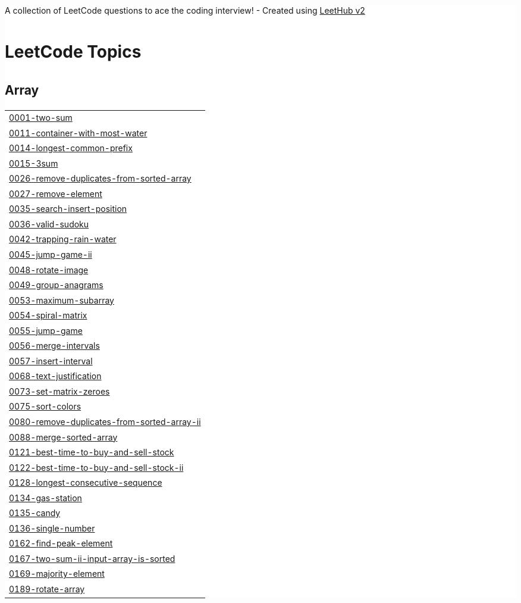 A collection of LeetCode questions to ace the coding interview! - Created using [LeetHub v2](https://github.com/arunbhardwaj/LeetHub-2.0)

# LeetCode Topics
## Array
|  |
| ------- |
| [0001-two-sum](https://github.com/Bhavsay/Become-Top-Class-Coder-in-111-Days-with-SuccessMagnet/tree/master/0001-two-sum) |
| [0011-container-with-most-water](https://github.com/Bhavsay/Become-Top-Class-Coder-in-111-Days-with-SuccessMagnet/tree/master/0011-container-with-most-water) |
| [0014-longest-common-prefix](https://github.com/Bhavsay/Become-Top-Class-Coder-in-111-Days-with-SuccessMagnet/tree/master/0014-longest-common-prefix) |
| [0015-3sum](https://github.com/Bhavsay/Become-Top-Class-Coder-in-111-Days-with-SuccessMagnet/tree/master/0015-3sum) |
| [0026-remove-duplicates-from-sorted-array](https://github.com/Bhavsay/Become-Top-Class-Coder-in-111-Days-with-SuccessMagnet/tree/master/0026-remove-duplicates-from-sorted-array) |
| [0027-remove-element](https://github.com/Bhavsay/Become-Top-Class-Coder-in-111-Days-with-SuccessMagnet/tree/master/0027-remove-element) |
| [0035-search-insert-position](https://github.com/Bhavsay/Become-Top-Class-Coder-in-111-Days-with-SuccessMagnet/tree/master/0035-search-insert-position) |
| [0036-valid-sudoku](https://github.com/Bhavsay/Become-Top-Class-Coder-in-111-Days-with-SuccessMagnet/tree/master/0036-valid-sudoku) |
| [0042-trapping-rain-water](https://github.com/Bhavsay/Become-Top-Class-Coder-in-111-Days-with-SuccessMagnet/tree/master/0042-trapping-rain-water) |
| [0045-jump-game-ii](https://github.com/Bhavsay/Become-Top-Class-Coder-in-111-Days-with-SuccessMagnet/tree/master/0045-jump-game-ii) |
| [0048-rotate-image](https://github.com/Bhavsay/Become-Top-Class-Coder-in-111-Days-with-SuccessMagnet/tree/master/0048-rotate-image) |
| [0049-group-anagrams](https://github.com/Bhavsay/Become-Top-Class-Coder-in-111-Days-with-SuccessMagnet/tree/master/0049-group-anagrams) |
| [0053-maximum-subarray](https://github.com/Bhavsay/Become-Top-Class-Coder-in-111-Days-with-SuccessMagnet/tree/master/0053-maximum-subarray) |
| [0054-spiral-matrix](https://github.com/Bhavsay/Become-Top-Class-Coder-in-111-Days-with-SuccessMagnet/tree/master/0054-spiral-matrix) |
| [0055-jump-game](https://github.com/Bhavsay/Become-Top-Class-Coder-in-111-Days-with-SuccessMagnet/tree/master/0055-jump-game) |
| [0056-merge-intervals](https://github.com/Bhavsay/Become-Top-Class-Coder-in-111-Days-with-SuccessMagnet/tree/master/0056-merge-intervals) |
| [0057-insert-interval](https://github.com/Bhavsay/Become-Top-Class-Coder-in-111-Days-with-SuccessMagnet/tree/master/0057-insert-interval) |
| [0068-text-justification](https://github.com/Bhavsay/Become-Top-Class-Coder-in-111-Days-with-SuccessMagnet/tree/master/0068-text-justification) |
| [0073-set-matrix-zeroes](https://github.com/Bhavsay/Become-Top-Class-Coder-in-111-Days-with-SuccessMagnet/tree/master/0073-set-matrix-zeroes) |
| [0075-sort-colors](https://github.com/Bhavsay/Become-Top-Class-Coder-in-111-Days-with-SuccessMagnet/tree/master/0075-sort-colors) |
| [0080-remove-duplicates-from-sorted-array-ii](https://github.com/Bhavsay/Become-Top-Class-Coder-in-111-Days-with-SuccessMagnet/tree/master/0080-remove-duplicates-from-sorted-array-ii) |
| [0088-merge-sorted-array](https://github.com/Bhavsay/Become-Top-Class-Coder-in-111-Days-with-SuccessMagnet/tree/master/0088-merge-sorted-array) |
| [0121-best-time-to-buy-and-sell-stock](https://github.com/Bhavsay/Become-Top-Class-Coder-in-111-Days-with-SuccessMagnet/tree/master/0121-best-time-to-buy-and-sell-stock) |
| [0122-best-time-to-buy-and-sell-stock-ii](https://github.com/Bhavsay/Become-Top-Class-Coder-in-111-Days-with-SuccessMagnet/tree/master/0122-best-time-to-buy-and-sell-stock-ii) |
| [0128-longest-consecutive-sequence](https://github.com/Bhavsay/Become-Top-Class-Coder-in-111-Days-with-SuccessMagnet/tree/master/0128-longest-consecutive-sequence) |
| [0134-gas-station](https://github.com/Bhavsay/Become-Top-Class-Coder-in-111-Days-with-SuccessMagnet/tree/master/0134-gas-station) |
| [0135-candy](https://github.com/Bhavsay/Become-Top-Class-Coder-in-111-Days-with-SuccessMagnet/tree/master/0135-candy) |
| [0136-single-number](https://github.com/Bhavsay/Become-Top-Class-Coder-in-111-Days-with-SuccessMagnet/tree/master/0136-single-number) |
| [0162-find-peak-element](https://github.com/Bhavsay/Become-Top-Class-Coder-in-111-Days-with-SuccessMagnet/tree/master/0162-find-peak-element) |
| [0167-two-sum-ii-input-array-is-sorted](https://github.com/Bhavsay/Become-Top-Class-Coder-in-111-Days-with-SuccessMagnet/tree/master/0167-two-sum-ii-input-array-is-sorted) |
| [0169-majority-element](https://github.com/Bhavsay/Become-Top-Class-Coder-in-111-Days-with-SuccessMagnet/tree/master/0169-majority-element) |
| [0189-rotate-array](https://github.com/Bhavsay/Become-Top-Class-Coder-in-111-Days-with-SuccessMagnet/tree/master/0189-rotate-array) |